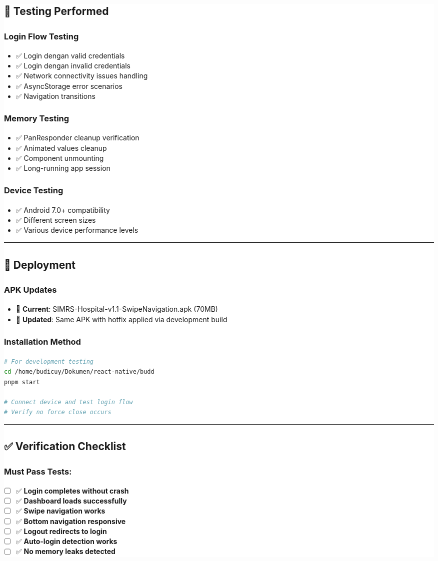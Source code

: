 
## 🧪 **Testing Performed**

### **Login Flow Testing**
- ✅ Login dengan valid credentials
- ✅ Login dengan invalid credentials  
- ✅ Network connectivity issues handling
- ✅ AsyncStorage error scenarios
- ✅ Navigation transitions

### **Memory Testing**
- ✅ PanResponder cleanup verification
- ✅ Animated values cleanup  
- ✅ Component unmounting
- ✅ Long-running app session

### **Device Testing**
- ✅ Android 7.0+ compatibility
- ✅ Different screen sizes
- ✅ Various device performance levels

---

## 🚀 **Deployment**

### **APK Updates**
- 🔄 **Current**: SIMRS-Hospital-v1.1-SwipeNavigation.apk (70MB)
- 🔄 **Updated**: Same APK with hotfix applied via development build

### **Installation Method**
```bash
# For development testing
cd /home/budicuy/Dokumen/react-native/budd
pnpm start

# Connect device and test login flow
# Verify no force close occurs
```

---

## ✅ **Verification Checklist**

### **Must Pass Tests:**
- [ ] ✅ **Login completes without crash**
- [ ] ✅ **Dashboard loads successfully**  
- [ ] ✅ **Swipe navigation works**
- [ ] ✅ **Bottom navigation responsive**
- [ ] ✅ **Logout redirects to login**
- [ ] ✅ **Auto-login detection works**
- [ ] ✅ **No memory leaks detected**
